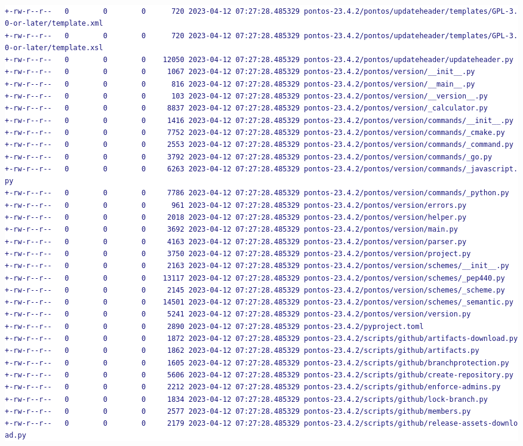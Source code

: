 ```diff
+-rw-r--r--   0        0        0      720 2023-04-12 07:27:28.485329 pontos-23.4.2/pontos/updateheader/templates/GPL-3.0-or-later/template.xml
+-rw-r--r--   0        0        0      720 2023-04-12 07:27:28.485329 pontos-23.4.2/pontos/updateheader/templates/GPL-3.0-or-later/template.xsl
+-rw-r--r--   0        0        0    12050 2023-04-12 07:27:28.485329 pontos-23.4.2/pontos/updateheader/updateheader.py
+-rw-r--r--   0        0        0     1067 2023-04-12 07:27:28.485329 pontos-23.4.2/pontos/version/__init__.py
+-rw-r--r--   0        0        0      816 2023-04-12 07:27:28.485329 pontos-23.4.2/pontos/version/__main__.py
+-rw-r--r--   0        0        0      103 2023-04-12 07:27:28.485329 pontos-23.4.2/pontos/version/__version__.py
+-rw-r--r--   0        0        0     8837 2023-04-12 07:27:28.485329 pontos-23.4.2/pontos/version/_calculator.py
+-rw-r--r--   0        0        0     1416 2023-04-12 07:27:28.485329 pontos-23.4.2/pontos/version/commands/__init__.py
+-rw-r--r--   0        0        0     7752 2023-04-12 07:27:28.485329 pontos-23.4.2/pontos/version/commands/_cmake.py
+-rw-r--r--   0        0        0     2553 2023-04-12 07:27:28.485329 pontos-23.4.2/pontos/version/commands/_command.py
+-rw-r--r--   0        0        0     3792 2023-04-12 07:27:28.485329 pontos-23.4.2/pontos/version/commands/_go.py
+-rw-r--r--   0        0        0     6263 2023-04-12 07:27:28.485329 pontos-23.4.2/pontos/version/commands/_javascript.py
+-rw-r--r--   0        0        0     7786 2023-04-12 07:27:28.485329 pontos-23.4.2/pontos/version/commands/_python.py
+-rw-r--r--   0        0        0      961 2023-04-12 07:27:28.485329 pontos-23.4.2/pontos/version/errors.py
+-rw-r--r--   0        0        0     2018 2023-04-12 07:27:28.485329 pontos-23.4.2/pontos/version/helper.py
+-rw-r--r--   0        0        0     3692 2023-04-12 07:27:28.485329 pontos-23.4.2/pontos/version/main.py
+-rw-r--r--   0        0        0     4163 2023-04-12 07:27:28.485329 pontos-23.4.2/pontos/version/parser.py
+-rw-r--r--   0        0        0     3750 2023-04-12 07:27:28.485329 pontos-23.4.2/pontos/version/project.py
+-rw-r--r--   0        0        0     2163 2023-04-12 07:27:28.485329 pontos-23.4.2/pontos/version/schemes/__init__.py
+-rw-r--r--   0        0        0    13117 2023-04-12 07:27:28.485329 pontos-23.4.2/pontos/version/schemes/_pep440.py
+-rw-r--r--   0        0        0     2145 2023-04-12 07:27:28.485329 pontos-23.4.2/pontos/version/schemes/_scheme.py
+-rw-r--r--   0        0        0    14501 2023-04-12 07:27:28.485329 pontos-23.4.2/pontos/version/schemes/_semantic.py
+-rw-r--r--   0        0        0     5241 2023-04-12 07:27:28.485329 pontos-23.4.2/pontos/version/version.py
+-rw-r--r--   0        0        0     2890 2023-04-12 07:27:28.485329 pontos-23.4.2/pyproject.toml
+-rw-r--r--   0        0        0     1872 2023-04-12 07:27:28.485329 pontos-23.4.2/scripts/github/artifacts-download.py
+-rw-r--r--   0        0        0     1862 2023-04-12 07:27:28.485329 pontos-23.4.2/scripts/github/artifacts.py
+-rw-r--r--   0        0        0     1605 2023-04-12 07:27:28.485329 pontos-23.4.2/scripts/github/branchprotection.py
+-rw-r--r--   0        0        0     5606 2023-04-12 07:27:28.485329 pontos-23.4.2/scripts/github/create-repository.py
+-rw-r--r--   0        0        0     2212 2023-04-12 07:27:28.485329 pontos-23.4.2/scripts/github/enforce-admins.py
+-rw-r--r--   0        0        0     1834 2023-04-12 07:27:28.485329 pontos-23.4.2/scripts/github/lock-branch.py
+-rw-r--r--   0        0        0     2577 2023-04-12 07:27:28.485329 pontos-23.4.2/scripts/github/members.py
+-rw-r--r--   0        0        0     2179 2023-04-12 07:27:28.485329 pontos-23.4.2/scripts/github/release-assets-download.py
```